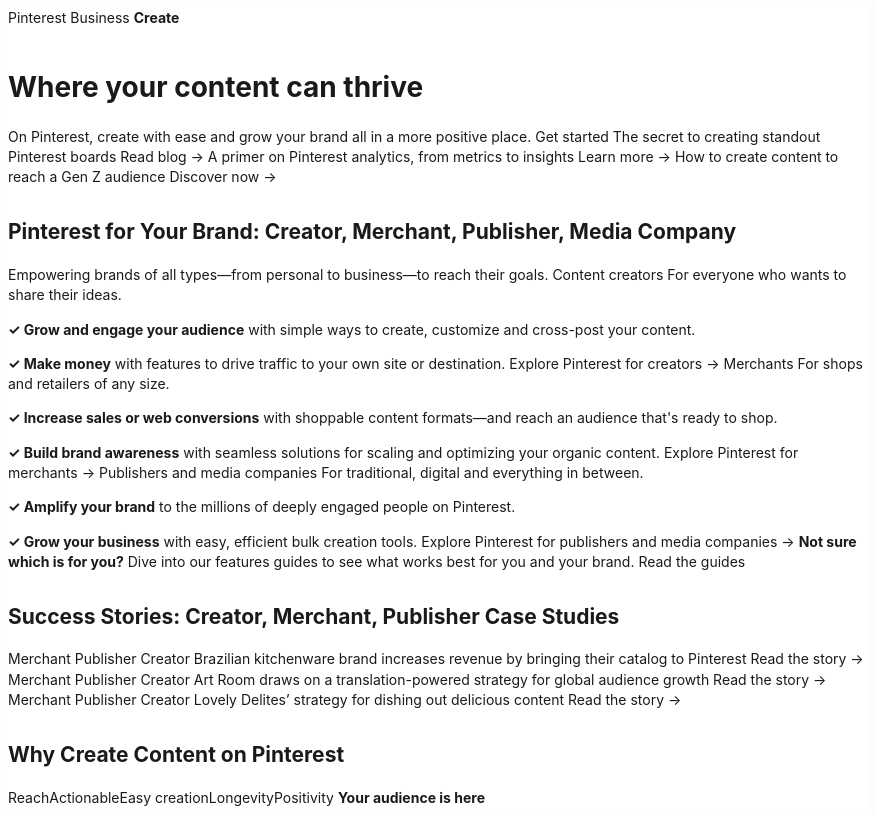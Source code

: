 Pinterest Business
**Create**
# **Where your content can thrive**
On Pinterest, create with ease and grow your brand all in a more positive place.
Get started
The secret to creating standout Pinterest boards
Read blog →
A primer on Pinterest analytics, from metrics to insights
Learn more →
How to create content to reach a Gen Z audience
Discover now →
## Pinterest for Your Brand: Creator, Merchant, Publisher, Media Company
Empowering brands of all types—from personal to business—to reach their goals.
Content creators
For everyone who wants to share their ideas.  
  
**✓ Grow and engage your audience** with simple ways to create, customize and cross-post your content.  
  
**✓ Make money** with features to drive traffic to your own site or destination.
Explore Pinterest for creators →
Merchants
For shops and retailers of any size.  
  
**✓ Increase sales or web conversions** with shoppable content formats—and reach an audience that's ready to shop.  
  
**✓ Build brand awareness** with seamless solutions for scaling and optimizing your organic content.
Explore Pinterest for merchants →
Publishers and media companies
For traditional, digital and everything in between.  
  
**✓ Amplify your brand** to the millions of deeply engaged people on Pinterest.  
  
**✓ Grow your business** with easy, efficient bulk creation tools.
Explore Pinterest for publishers and media companies →
**Not sure which is for you?**
Dive into our features guides to see what works best for you and your brand.
Read the guides
## Success Stories: Creator, Merchant, Publisher Case Studies
Merchant
Publisher
Creator
Brazilian kitchenware brand increases revenue by bringing their catalog to Pinterest
Read the story →
Merchant
Publisher
Creator
Art Room draws on a translation-powered strategy for global audience growth
Read the story →
Merchant
Publisher
Creator
Lovely Delites’ strategy for dishing out delicious content
Read the story →
## Why Create Content on Pinterest
ReachActionableEasy creationLongevityPositivity
**Your audience is here**